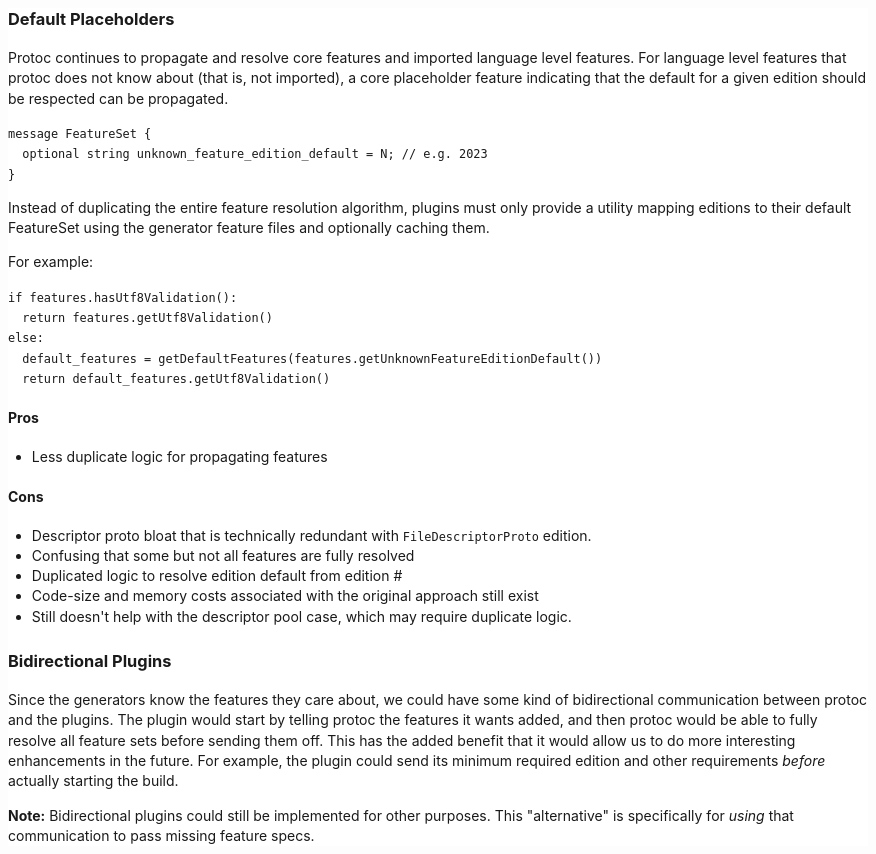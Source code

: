 ### Default Placeholders

Protoc continues to propagate and resolve core features and imported language
level features. For language level features that protoc does not know about
(that is, not imported), a core placeholder feature indicating that the default
for a given edition should be respected can be propagated.

```
message FeatureSet {
  optional string unknown_feature_edition_default = N; // e.g. 2023
}
```

Instead of duplicating the entire feature resolution algorithm, plugins must
only provide a utility mapping editions to their default FeatureSet using the
generator feature files and optionally caching them.

For example:

```
if features.hasUtf8Validation():
  return features.getUtf8Validation()
else:
  default_features = getDefaultFeatures(features.getUnknownFeatureEditionDefault())
  return default_features.getUtf8Validation()
```

#### Pros

*   Less duplicate logic for propagating features

#### Cons

*   Descriptor proto bloat that is technically redundant with
    `FileDescriptorProto` edition.
*   Confusing that some but not all features are fully resolved
*   Duplicated logic to resolve edition default from edition #
*   Code-size and memory costs associated with the original approach still exist
*   Still doesn't help with the descriptor pool case, which may require
    duplicate logic.

### Bidirectional Plugins

Since the generators know the features they care about, we could have some kind
of bidirectional communication between protoc and the plugins. The plugin would
start by telling protoc the features it wants added, and then protoc would be
able to fully resolve all feature sets before sending them off. This has the
added benefit that it would allow us to do more interesting enhancements in the
future. For example, the plugin could send its minimum required edition and
other requirements *before* actually starting the build.

**Note:** Bidirectional plugins could still be implemented for other purposes.
This "alternative" is specifically for *using* that communication to pass
missing feature specs.
